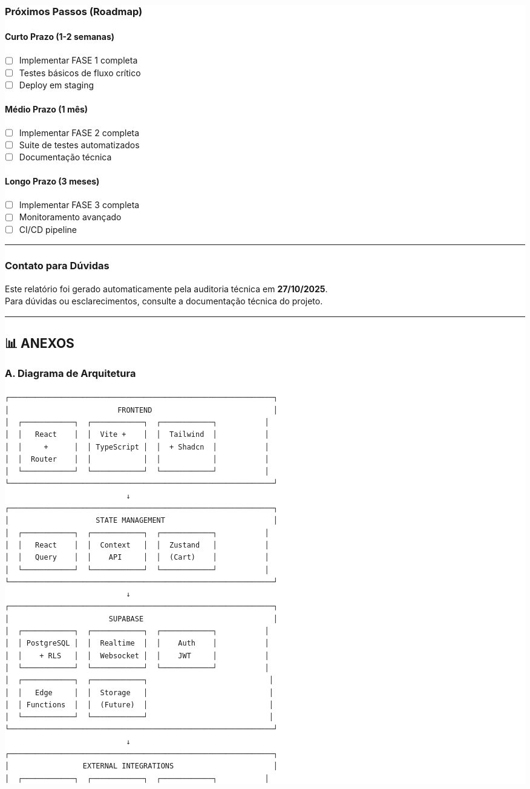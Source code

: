 
### Próximos Passos (Roadmap)

#### Curto Prazo (1-2 semanas)
- [ ] Implementar FASE 1 completa
- [ ] Testes básicos de fluxo crítico
- [ ] Deploy em staging

#### Médio Prazo (1 mês)
- [ ] Implementar FASE 2 completa
- [ ] Suite de testes automatizados
- [ ] Documentação técnica

#### Longo Prazo (3 meses)
- [ ] Implementar FASE 3 completa
- [ ] Monitoramento avançado
- [ ] CI/CD pipeline

---

### Contato para Dúvidas

Este relatório foi gerado automaticamente pela auditoria técnica em **27/10/2025**.  
Para dúvidas ou esclarecimentos, consulte a documentação técnica do projeto.

---

## 📊 ANEXOS

### A. Diagrama de Arquitetura

```
┌─────────────────────────────────────────────────────────────┐
│                         FRONTEND                            │
│  ┌────────────┐  ┌────────────┐  ┌────────────┐           │
│  │   React    │  │  Vite +    │  │  Tailwind  │           │
│  │     +      │  │ TypeScript │  │  + Shadcn  │           │
│  │  Router    │  │            │  │            │           │
│  └────────────┘  └────────────┘  └────────────┘           │
└─────────────────────────────────────────────────────────────┘
                            ↓
┌─────────────────────────────────────────────────────────────┐
│                    STATE MANAGEMENT                         │
│  ┌────────────┐  ┌────────────┐  ┌────────────┐           │
│  │   React    │  │  Context   │  │  Zustand   │           │
│  │   Query    │  │    API     │  │  (Cart)    │           │
│  └────────────┘  └────────────┘  └────────────┘           │
└─────────────────────────────────────────────────────────────┘
                            ↓
┌─────────────────────────────────────────────────────────────┐
│                       SUPABASE                              │
│  ┌────────────┐  ┌────────────┐  ┌────────────┐           │
│  │ PostgreSQL │  │  Realtime  │  │    Auth    │           │
│  │    + RLS   │  │  Websocket │  │    JWT     │           │
│  └────────────┘  └────────────┘  └────────────┘           │
│  ┌────────────┐  ┌────────────┐                            │
│  │   Edge     │  │  Storage   │                            │
│  │ Functions  │  │  (Future)  │                            │
│  └────────────┘  └────────────┘                            │
└─────────────────────────────────────────────────────────────┘
                            ↓
┌─────────────────────────────────────────────────────────────┐
│                 EXTERNAL INTEGRATIONS                       │
│  ┌────────────┐  ┌────────────┐  ┌────────────┐           │
```